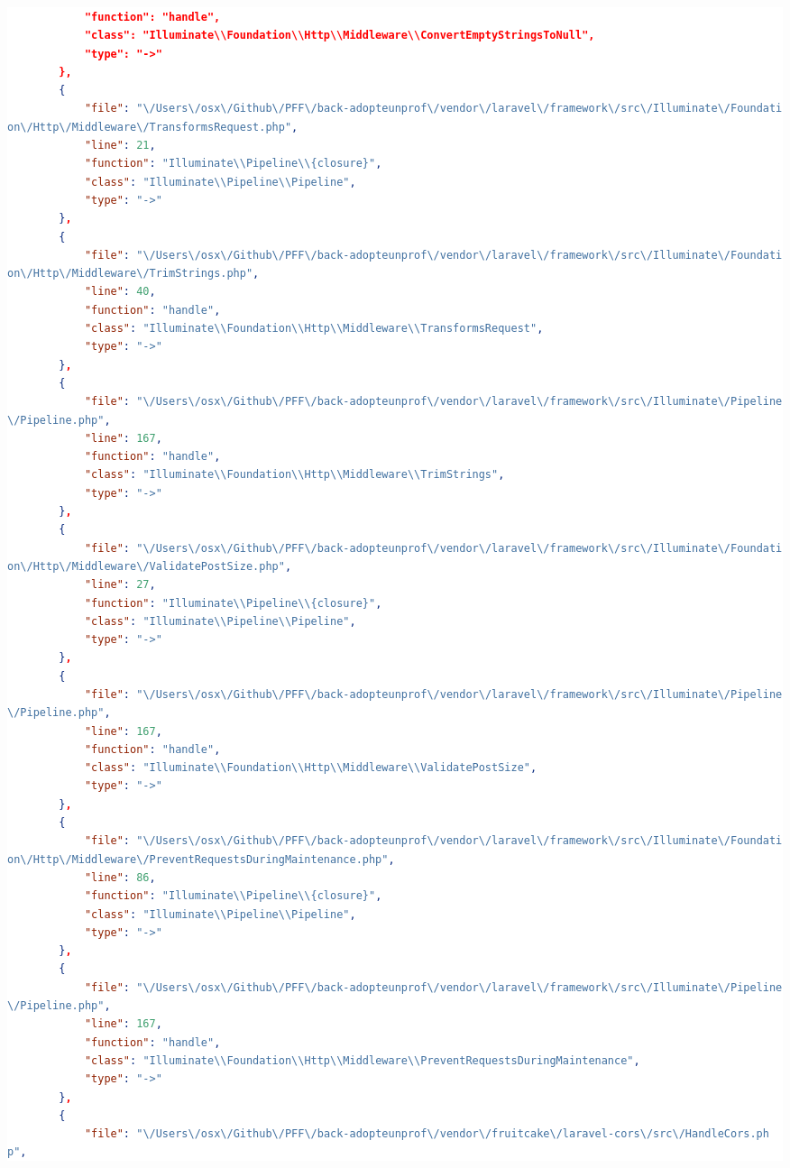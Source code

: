 ```json
            "function": "handle",
            "class": "Illuminate\\Foundation\\Http\\Middleware\\ConvertEmptyStringsToNull",
            "type": "->"
        },
        {
            "file": "\/Users\/osx\/Github\/PFF\/back-adopteunprof\/vendor\/laravel\/framework\/src\/Illuminate\/Foundation\/Http\/Middleware\/TransformsRequest.php",
            "line": 21,
            "function": "Illuminate\\Pipeline\\{closure}",
            "class": "Illuminate\\Pipeline\\Pipeline",
            "type": "->"
        },
        {
            "file": "\/Users\/osx\/Github\/PFF\/back-adopteunprof\/vendor\/laravel\/framework\/src\/Illuminate\/Foundation\/Http\/Middleware\/TrimStrings.php",
            "line": 40,
            "function": "handle",
            "class": "Illuminate\\Foundation\\Http\\Middleware\\TransformsRequest",
            "type": "->"
        },
        {
            "file": "\/Users\/osx\/Github\/PFF\/back-adopteunprof\/vendor\/laravel\/framework\/src\/Illuminate\/Pipeline\/Pipeline.php",
            "line": 167,
            "function": "handle",
            "class": "Illuminate\\Foundation\\Http\\Middleware\\TrimStrings",
            "type": "->"
        },
        {
            "file": "\/Users\/osx\/Github\/PFF\/back-adopteunprof\/vendor\/laravel\/framework\/src\/Illuminate\/Foundation\/Http\/Middleware\/ValidatePostSize.php",
            "line": 27,
            "function": "Illuminate\\Pipeline\\{closure}",
            "class": "Illuminate\\Pipeline\\Pipeline",
            "type": "->"
        },
        {
            "file": "\/Users\/osx\/Github\/PFF\/back-adopteunprof\/vendor\/laravel\/framework\/src\/Illuminate\/Pipeline\/Pipeline.php",
            "line": 167,
            "function": "handle",
            "class": "Illuminate\\Foundation\\Http\\Middleware\\ValidatePostSize",
            "type": "->"
        },
        {
            "file": "\/Users\/osx\/Github\/PFF\/back-adopteunprof\/vendor\/laravel\/framework\/src\/Illuminate\/Foundation\/Http\/Middleware\/PreventRequestsDuringMaintenance.php",
            "line": 86,
            "function": "Illuminate\\Pipeline\\{closure}",
            "class": "Illuminate\\Pipeline\\Pipeline",
            "type": "->"
        },
        {
            "file": "\/Users\/osx\/Github\/PFF\/back-adopteunprof\/vendor\/laravel\/framework\/src\/Illuminate\/Pipeline\/Pipeline.php",
            "line": 167,
            "function": "handle",
            "class": "Illuminate\\Foundation\\Http\\Middleware\\PreventRequestsDuringMaintenance",
            "type": "->"
        },
        {
            "file": "\/Users\/osx\/Github\/PFF\/back-adopteunprof\/vendor\/fruitcake\/laravel-cors\/src\/HandleCors.php",
```